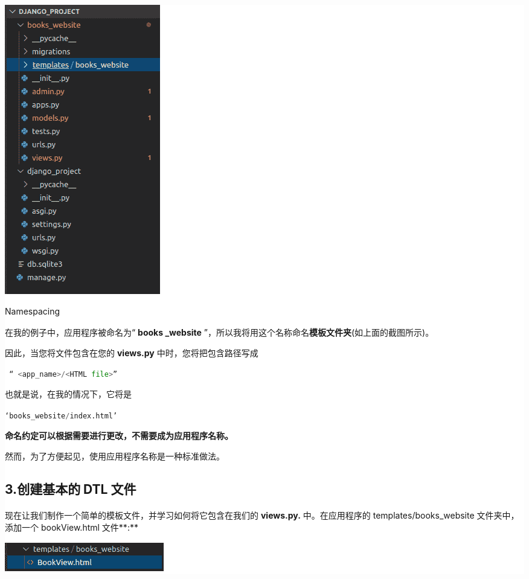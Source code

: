 ![Namespacing ](img/d2cf81a788654613caf5d537b2c58810.png)

Namespacing

在我的例子中，应用程序被命名为“ **books _website** ”，所以我将用这个名称命名**模板文件夹**(如上面的截图所示)。

因此，当您将文件包含在您的 **views.py** 中时，您将把包含路径写成

```py
 “ <app_name>/<HTML file>”

```

也就是说，在我的情况下，它将是

```py
‘books_website/index.html’ 

```

**命名约定可以根据需要进行更改，不需要成为应用程序名称。**

然而，为了方便起见，使用应用程序名称是一种标准做法。

## 3.创建基本的 DTL 文件

现在让我们制作一个简单的模板文件，并学习如何将它包含在我们的 **views.py.** 中。在应用程序的 templates/books_website 文件夹中，添加一个 bookView.html 文件**:**

![Books Website Books](img/8bd20851713acd1610bc22da5e5dd719.png)
